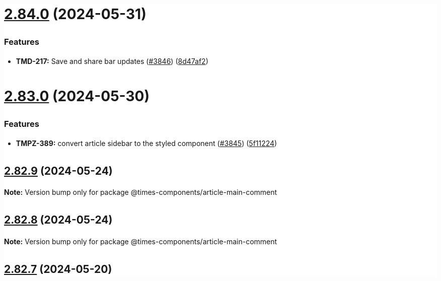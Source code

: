 



# [2.84.0](https://github.com/newsuk/times-components/compare/@times-components/article-main-comment@2.83.0...@times-components/article-main-comment@2.84.0) (2024-05-31)


### Features

* **TMD-217:** Save and share bar updates ([#3846](https://github.com/newsuk/times-components/issues/3846)) ([8d47af2](https://github.com/newsuk/times-components/commit/8d47af2e6220e30e691e810c5f9021587ed8e2ab))





# [2.83.0](https://github.com/newsuk/times-components/compare/@times-components/article-main-comment@2.82.9...@times-components/article-main-comment@2.83.0) (2024-05-30)


### Features

* **TMPZ-389:** convert article sidebar to the styled component ([#3845](https://github.com/newsuk/times-components/issues/3845)) ([5f11224](https://github.com/newsuk/times-components/commit/5f11224b2aeda420d3a7f298fce368eb2c8ccc32))





## [2.82.9](https://github.com/newsuk/times-components/compare/@times-components/article-main-comment@2.82.8...@times-components/article-main-comment@2.82.9) (2024-05-24)

**Note:** Version bump only for package @times-components/article-main-comment





## [2.82.8](https://github.com/newsuk/times-components/compare/@times-components/article-main-comment@2.82.7...@times-components/article-main-comment@2.82.8) (2024-05-24)

**Note:** Version bump only for package @times-components/article-main-comment





## [2.82.7](https://github.com/newsuk/times-components/compare/@times-components/article-main-comment@2.82.6...@times-components/article-main-comment@2.82.7) (2024-05-20)
